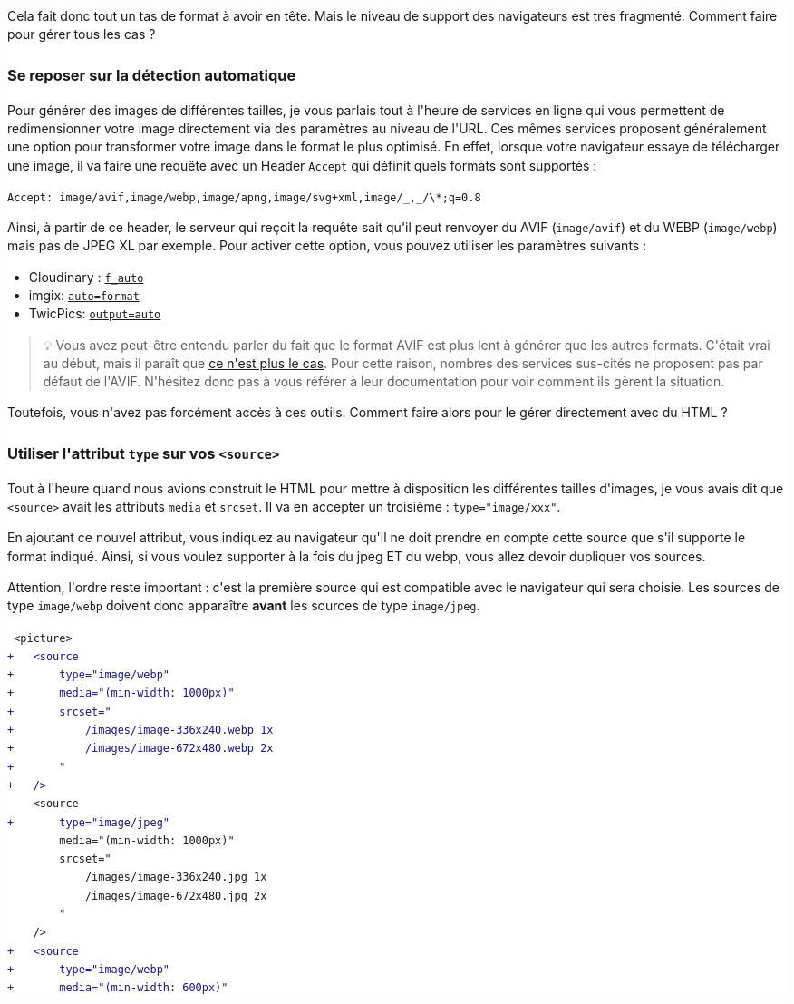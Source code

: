 Cela fait donc tout un tas de format à avoir en tête. Mais le niveau de support des navigateurs est très fragmenté. Comment faire pour gérer tous les cas ?

### Se reposer sur la détection automatique

Pour générer des images de différentes tailles, je vous parlais tout à l'heure de services en ligne qui vous permettent de redimensionner votre image directement via des paramètres au niveau de l'URL. Ces mêmes services proposent généralement une option pour transformer votre image dans le format le plus optimisé. En effet, lorsque votre navigateur essaye de télécharger une image, il va faire une requête avec un Header `Accept` qui définit quels formats sont supportés :

```
Accept: image/avif,image/webp,image/apng,image/svg+xml,image/_,_/\*;q=0.8
```

Ainsi, à partir de ce header, le serveur qui reçoit la requête sait qu'il peut renvoyer du AVIF (`image/avif`) et du WEBP (`image/webp`) mais pas de JPEG XL par exemple. Pour activer cette option, vous pouvez utiliser les paramètres suivants :

- Cloudinary : [`f_auto`](https://cloudinary.com/blog/image_formats_getting_it_right#automatic_format_selection)
- imgix: [`auto=format`](https://docs.imgix.com/apis/rendering/auto/auto#format)
- TwicPics: [`output=auto`](https://www.twicpics.com/docs/reference/transformations#output)

> 💡 Vous avez peut-être entendu parler du fait que le format AVIF est plus lent à générer que les autres formats. C'était vrai au début, mais il paraît que [ce n'est plus le cas](https://web.dev/avif-updates-2023/#avif-encode-speed). Pour cette raison, nombres des services sus-cités ne proposent pas par défaut de l'AVIF. N'hésitez donc pas à vous référer à leur documentation pour voir comment ils gèrent la situation.

Toutefois, vous n'avez pas forcément accès à ces outils. Comment faire alors pour le gérer directement avec du HTML ?

### Utiliser l'attribut `type` sur vos `<source>`

Tout à l'heure quand nous avions construit le HTML pour mettre à disposition les différentes tailles d'images, je vous avais dit que `<source>` avait les attributs `media` et `srcset`. Il va en accepter un troisième : `type="image/xxx"`.

En ajoutant ce nouvel attribut, vous indiquez au navigateur qu'il ne doit prendre en compte cette source que s'il supporte le format indiqué. Ainsi, si vous voulez supporter à la fois du jpeg ET du webp, vous allez devoir dupliquer vos sources.

Attention, l'ordre reste important : c'est la première source qui est compatible avec le navigateur qui sera choisie. Les sources de type `image/webp` doivent donc apparaître **avant** les sources de type `image/jpeg`.

```diff
 <picture>
+	<source
+       type="image/webp"
+		media="(min-width: 1000px)"
+		srcset="
+			/images/image-336x240.webp 1x
+			/images/image-672x480.webp 2x
+		"
+	/>
	<source
+       type="image/jpeg"
		media="(min-width: 1000px)"
		srcset="
			/images/image-336x240.jpg 1x
			/images/image-672x480.jpg 2x
		"
	/>
+	<source
+       type="image/webp"
+		media="(min-width: 600px)"
```